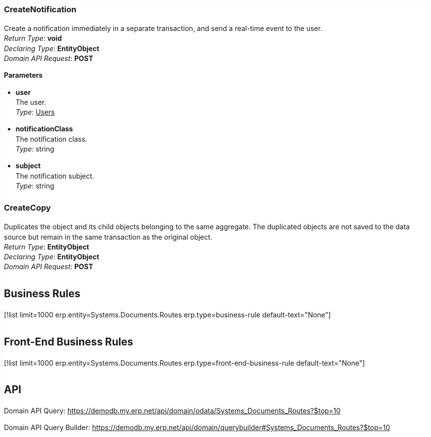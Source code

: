 
### CreateNotification

Create a notification immediately in a separate transaction, and send a real-time event to the user.  
_Return Type_: **void**  
_Declaring Type_: **EntityObject**  
_Domain API Request_: **POST**  

**Parameters**  
  * **user**  
    The user.  
    _Type_: [Users](Systems.Security.Users.md)  

  * **notificationClass**  
    The notification class.  
    _Type_: string  

  * **subject**  
    The notification subject.  
    _Type_: string  


### CreateCopy

Duplicates the object and its child objects belonging to the same aggregate.              The duplicated objects are not saved to the data source but remain in the same transaction as the original object.  
_Return Type_: **EntityObject**  
_Declaring Type_: **EntityObject**  
_Domain API Request_: **POST**  


## Business Rules

[!list limit=1000 erp.entity=Systems.Documents.Routes erp.type=business-rule default-text="None"]

## Front-End Business Rules

[!list limit=1000 erp.entity=Systems.Documents.Routes erp.type=front-end-business-rule default-text="None"]

## API

Domain API Query:
<https://demodb.my.erp.net/api/domain/odata/Systems_Documents_Routes?$top=10>

Domain API Query Builder:
<https://demodb.my.erp.net/api/domain/querybuilder#Systems_Documents_Routes?$top=10>

